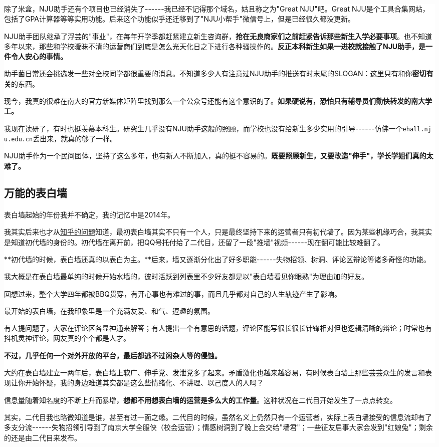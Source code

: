 除了米盒，NJU助手还有个项目也已经消失了------我已经不记得那个域名，姑且称之为"Great NJU"吧。Great NJU是个工具合集网站，包括了GPA计算器等等实用功能。后来这个功能似乎还迁移到了"NJU小帮手"微信号上，但是已经很久都没更新。



NJU助手团队继承了浮芸的"事业"，在每年开学季都赶紧建立新生咨询群，**抢在无良商家们之前赶紧告诉那些新生入学必要事项**。也不知道多年以来，那些和学校暧昧不清的运营商们到底是怎么光天化日之下进行各种骚操作的。**反正本科新生如果一进校就接触了NJU助手，是一件令人安心的事情。**



助手菌日常还会挑选发一些对全校同学都很重要的消息。不知道多少人有注意过NJU助手的推送有时末尾的SLOGAN：这里只有和你**密切有关**的东西。



现今，我真的很难在南大的官方新媒体矩阵里找到那么一个公众号还能有这个意识的了。**如果硬说有，恐怕只有辅导员们勤快转发的南大学工。**



我现在读研了，有时也挺羡慕本科生。研究生几乎没有NJU助手这般的照顾，而学校也没有给新生多少实用的引导------仿佛一个`ehall.nju.edu.cn`丢出来，就真的够了一样。



NJU助手作为一个民间团体，坚持了这么多年，也有新人不断加入，真的挺不容易的。**既要照顾新生，又要改造"伸手"，学长学姐们真的太难了。**



## 万能的表白墙



表白墙起始的年份我并不确定，我的记忆中是2014年。



我其实后来也才从[知乎的问题](https://www.zhihu.com/question/48916723 "如何评价南京大学表白墙？")知道，最初表白墙其实不只有一个人，只是最终坚持下来的运营者只有初代墙了。因为某些机缘巧合，我其实是知道初代墙的身份的。初代墙在离开前，把QQ号托付给了二代目，还留了一段"推墙"视频------现在翻可能比较难翻了。



**初代墙的时候，表白墙还真的以表白为主。**后来，墙又逐渐分化出了好多职能------失物招领、树洞、评论区辩论等诸多奇怪的功能。



我大概是在表白墙最单纯的时候开始水墙的，彼时活跃到列表里不少好友都是以"表白墙看见你眼熟"为理由加的好友。



回想过来，整个大学四年都被BBQ贯穿，有开心事也有难过的事，而且几乎都对自己的人生轨迹产生了影响。



最开始的表白墙，在我印象里是一个充满友爱、和气、逗趣的氛围。



有人提问题了，大家在评论区各显神通来解答；有人提出一个有意思的话题，评论区能写很长很长针锋相对但也逻辑清晰的辩论；时常也有抖机灵神评论，网友真的个个都是人才。



**不过，几乎任何一个对外开放的平台，最后都逃不过闲杂人等的侵蚀。**



大约在表白墙建立一两年后，表白墙上软广、伸手党、发泄党多了起来。矛盾激化也越来越容易，有时候表白墙上那些芸芸众生的发言和表现让你开始怀疑，我的身边难道其实都是这么些情绪化、不讲理、以己度人的人吗？



信息量随着知名度的不断上升而暴增，**想都不用想表白墙的运营是多么大的工作量**。这种状况在二代目开始发生了一点点转变。



其实，二代目我也略微知道是谁，甚至有过一面之缘。二代目的时候，虽然名义上仍然只有一个运营者，实际上表白墙接受的信息流却有了多支分流------失物招领引导到了南京大学全服侠（校会运营）；情感树洞到了晚上会交给"墙君"；一些征友启事大家会发到"红娘兔"；剩余的还是由二代目来发布。
